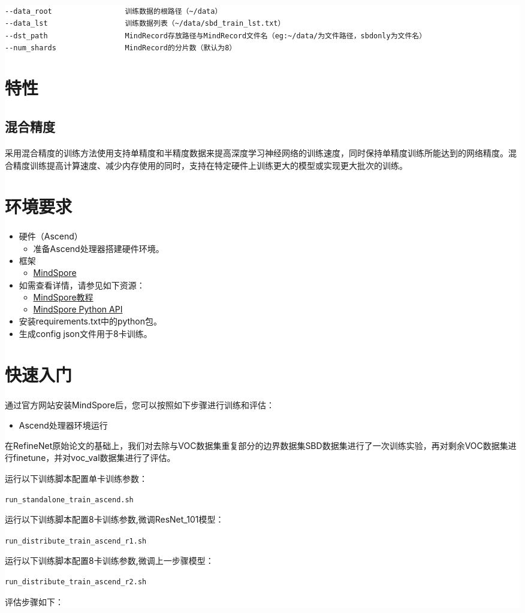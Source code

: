 ```text
--data_root                 训练数据的根路径（~/data）
--data_lst                  训练数据列表（~/data/sbd_train_lst.txt）
--dst_path                  MindRecord存放路径与MindRecord文件名（eg:~/data/为文件路径，sbdonly为文件名）
--num_shards                MindRecord的分片数（默认为8）
```

# 特性

## 混合精度

采用混合精度的训练方法使用支持单精度和半精度数据来提高深度学习神经网络的训练速度，同时保持单精度训练所能达到的网络精度。混合精度训练提高计算速度、减少内存使用的同时，支持在特定硬件上训练更大的模型或实现更大批次的训练。

# 环境要求

- 硬件（Ascend）
    - 准备Ascend处理器搭建硬件环境。
- 框架
    - [MindSpore](https://www.mindspore.cn/install)
- 如需查看详情，请参见如下资源：
    - [MindSpore教程](https://www.mindspore.cn/tutorials/zh-CN/r1.9/index.html)
    - [MindSpore Python API](https://www.mindspore.cn/docs/zh-CN/r1.9/index.html)
- 安装requirements.txt中的python包。
- 生成config json文件用于8卡训练。

# 快速入门

通过官方网站安装MindSpore后，您可以按照如下步骤进行训练和评估：

- Ascend处理器环境运行

在RefineNet原始论文的基础上，我们对去除与VOC数据集重复部分的边界数据集SBD数据集进行了一次训练实验，再对剩余VOC数据集进行finetune，并对voc_val数据集进行了评估。

运行以下训练脚本配置单卡训练参数：

```bash
run_standalone_train_ascend.sh
```

运行以下训练脚本配置8卡训练参数,微调ResNet_101模型：

```bash
run_distribute_train_ascend_r1.sh
```

运行以下训练脚本配置8卡训练参数,微调上一步骤模型：

```bash
run_distribute_train_ascend_r2.sh
```

评估步骤如下：

